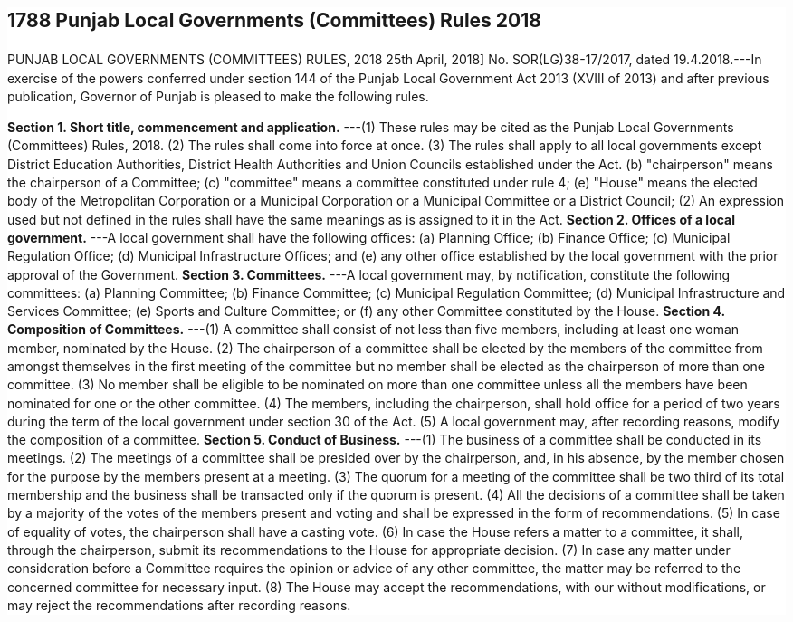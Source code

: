 ## 1788 Punjab Local Governments (Committees) Rules 2018
 
PUNJAB LOCAL GOVERNMENTS
(COMMITTEES) RULES, 2018
25th April, 2018]
No. SOR(LG)38-17/2017, dated 19.4.2018.---In exercise of the powers conferred under section 144 of the Punjab Local Government Act 2013 (XVIII of 2013) and after previous publication, Governor of Punjab is pleased to make the following rules.

**Section 1. Short title, commencement and application.**
---(1) These rules may be cited as the Punjab Local Governments (Committees) Rules, 2018.
   (2) The rules shall come into force at once.
   (3) The rules shall apply to all local governments except District Education Authorities, District Health Authorities and Union Councils established under the Act.
   (b) "chairperson" means the chairperson of a Committee;
   (c) "committee" means a committee constituted under rule 4;
   (e) "House" means the elected body of the Metropolitan Corporation or a Municipal Corporation or a Municipal Committee or a District Council;
   (2) An expression used but not defined in the rules shall have the same meanings as is assigned to it in the Act.
**Section 2. Offices of a local government.**
---A local government shall have the following offices:
   (a) Planning Office;
   (b) Finance Office;
   (c) Municipal Regulation Office;
   (d) Municipal Infrastructure Offices; and
   (e) any other office established by the local government with the prior approval of the Government.
**Section 3. Committees.**
---A local government may, by notification, constitute the following committees:
   (a) Planning Committee;
   (b) Finance Committee;
   (c) Municipal Regulation Committee;
   (d) Municipal Infrastructure and Services Committee;
   (e) Sports and Culture Committee; or
   (f) any other Committee constituted by the House.
**Section 4. Composition of Committees.**
---(1) A committee shall consist of not less than five members, including at least one woman member, nominated by the House.
   (2) The chairperson of a committee shall be elected by the members of the committee from amongst themselves in the first meeting of the committee but no member shall be elected as the chairperson of more than one committee.
   (3) No member shall be eligible to be nominated on more than one committee unless all the members have been nominated for one or the other committee.
   (4) The members, including the chairperson, shall hold office for a period of two years during the term of the local government under section 30 of the Act.
   (5) A local government may, after recording reasons, modify the
   composition of a committee.
**Section 5. Conduct of Business.**
---(1) The business of a committee shall be conducted in its meetings.
   (2) The meetings of a committee shall be presided over by the chairperson, and, in his absence, by the member chosen for the purpose by the members present at a meeting.
   (3) The quorum for a meeting of the committee shall be two third of its total membership and the business shall be transacted only if the quorum is present.
   (4) All the decisions of a committee shall be taken by a majority of the votes of the members present and voting and shall be expressed in the form of recommendations.
   (5) In case of equality of votes, the chairperson shall have a casting vote.
   (6) In case the House refers a matter to a committee, it shall, through the chairperson, submit its recommendations to the House for appropriate decision.
   (7) In case any matter under consideration before a Committee requires the opinion or advice of any other committee, the matter may be referred to the concerned committee for necessary input.
   (8) The House may accept the recommendations, with our without modifications, or may reject the recommendations after recording reasons.